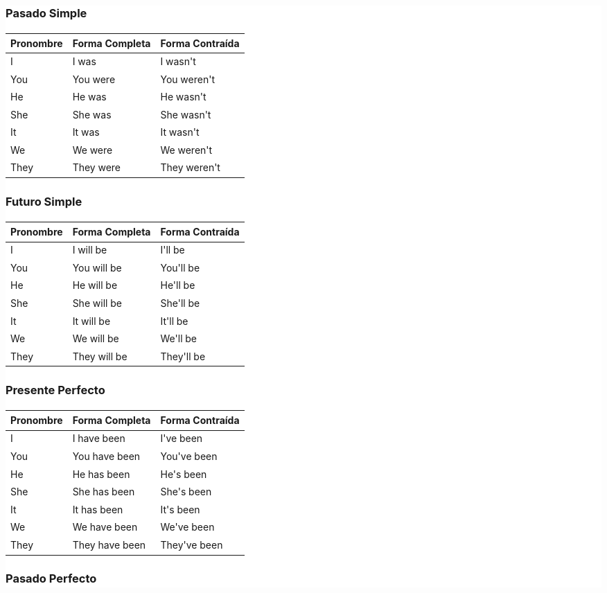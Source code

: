 ### Pasado Simple

| Pronombre | Forma Completa | Forma Contraída |
|-----------|----------------|-----------------|
| I         | I was          | I wasn't        |
| You       | You were       | You weren't     |
| He        | He was         | He wasn't       |
| She       | She was        | She wasn't      |
| It        | It was         | It wasn't       |
| We        | We were        | We weren't      |
| They      | They were      | They weren't    |

### Futuro Simple

| Pronombre | Forma Completa | Forma Contraída |
|-----------|----------------|-----------------|
| I         | I will be      | I'll be         |
| You       | You will be    | You'll be       |
| He        | He will be     | He'll be        |
| She       | She will be    | She'll be       |
| It        | It will be     | It'll be        |
| We        | We will be     | We'll be        |
| They      | They will be   | They'll be      |

### Presente Perfecto

| Pronombre | Forma Completa | Forma Contraída |
|-----------|----------------|-----------------|
| I         | I have been    | I've been       |
| You       | You have been  | You've been     |
| He        | He has been    | He's been       |
| She       | She has been   | She's been      |
| It        | It has been    | It's been       |
| We        | We have been   | We've been      |
| They      | They have been | They've been    |

### Pasado Perfecto
